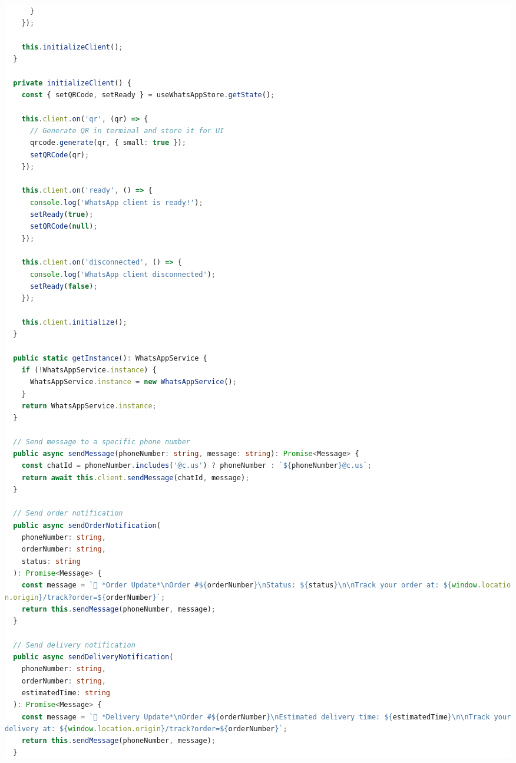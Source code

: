 ```typescript
      }
    });

    this.initializeClient();
  }

  private initializeClient() {
    const { setQRCode, setReady } = useWhatsAppStore.getState();

    this.client.on('qr', (qr) => {
      // Generate QR in terminal and store it for UI
      qrcode.generate(qr, { small: true });
      setQRCode(qr);
    });

    this.client.on('ready', () => {
      console.log('WhatsApp client is ready!');
      setReady(true);
      setQRCode(null);
    });

    this.client.on('disconnected', () => {
      console.log('WhatsApp client disconnected');
      setReady(false);
    });

    this.client.initialize();
  }

  public static getInstance(): WhatsAppService {
    if (!WhatsAppService.instance) {
      WhatsAppService.instance = new WhatsAppService();
    }
    return WhatsAppService.instance;
  }

  // Send message to a specific phone number
  public async sendMessage(phoneNumber: string, message: string): Promise<Message> {
    const chatId = phoneNumber.includes('@c.us') ? phoneNumber : `${phoneNumber}@c.us`;
    return await this.client.sendMessage(chatId, message);
  }

  // Send order notification
  public async sendOrderNotification(
    phoneNumber: string,
    orderNumber: string,
    status: string
  ): Promise<Message> {
    const message = `🔔 *Order Update*\nOrder #${orderNumber}\nStatus: ${status}\n\nTrack your order at: ${window.location.origin}/track?order=${orderNumber}`;
    return this.sendMessage(phoneNumber, message);
  }

  // Send delivery notification
  public async sendDeliveryNotification(
    phoneNumber: string,
    orderNumber: string,
    estimatedTime: string
  ): Promise<Message> {
    const message = `🚚 *Delivery Update*\nOrder #${orderNumber}\nEstimated delivery time: ${estimatedTime}\n\nTrack your delivery at: ${window.location.origin}/track?order=${orderNumber}`;
    return this.sendMessage(phoneNumber, message);
  }
```